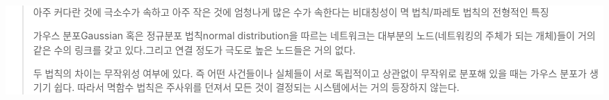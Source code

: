 > 아주 커다란 것에 극소수가 속하고 아주 작은 것에 엄청나게 많은 수가 속한다는 비대칭성이 멱 법칙/파레토 법칙의 전형적인 특징
>
> 가우스 분포Gaussian 혹은 정규분포 법칙normal distribution을 따르는 네트워크는 대부분의 노드(네트워킹의 주체가 되는 개체)들이 거의 같은 수의 링크를 갖고 있다.그리고 연결 정도가 극도로 높은 노드들은 거의 없다.
>
> 두 법칙의 차이는 무작위성 여부에 있다. 즉 어떤 사건들이나 실체들이 서로 독립적이고 상관없이 무작위로 분포해 있을 때는 가우스 분포가 생기기 쉽다. 따라서 멱함수 법칙은 주사위를 던져서 모든 것이 결정되는 시스템에서는 거의 등장하지 않는다.

